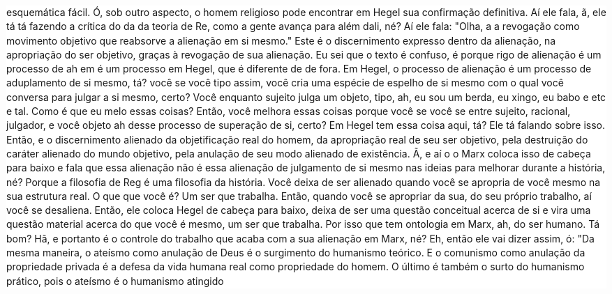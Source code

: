 esquemática fácil. Ó, sob outro aspecto,
o homem religioso pode encontrar em
Hegel sua confirmação definitiva. Aí ele
fala, ã, ele tá tá fazendo a crítica do
da da teoria de Re, como a gente avança
para além dali, né? Aí ele fala: "Olha,
a a revogação como movimento objetivo
que reabsorve a alienação em si mesmo."
Este é o discernimento expresso dentro
da alienação, na apropriação do ser
objetivo, graças à revogação de sua
alienação. Eu sei que o texto é confuso,
é porque rigo
de alienação é um processo de ah em é um
processo em Hegel, que é diferente de de
fora. Em Hegel, o processo de alienação
é um processo de aduplamento de si
mesmo, tá? você se você tipo assim, você
cria uma espécie de espelho de si mesmo
com o qual você conversa para julgar a
si mesmo, certo? Você enquanto sujeito
julga um objeto, tipo, ah, eu sou um
berda, eu xingo, eu babo e etc e tal.
Como é que eu melo essas coisas? Então,
você melhora essas coisas porque você se
você se entre sujeito, racional,
julgador, e você objeto ah desse
processo de superação de si, certo? Em
Hegel tem essa coisa aqui, tá? Ele tá
falando sobre isso. Então, e o
discernimento alienado da objetificação
real do homem, da apropriação real de
seu ser objetivo, pela destruição do
caráter alienado do mundo objetivo, pela
anulação de seu modo alienado de
existência.
Ã, e aí o o Marx coloca isso de cabeça
para baixo e fala que essa alienação não
é essa alienação de julgamento de si
mesmo nas ideias para melhorar durante a
história, né? Porque a filosofia de Reg
é uma filosofia da história. Você deixa
de ser alienado quando você se apropria
de você mesmo na sua estrutura real. O
que que você é? Um ser que trabalha.
Então, quando você se apropriar da sua,
do seu próprio trabalho, aí você se
desaliena. Então, ele coloca Hegel de
cabeça para baixo, deixa de ser uma
questão conceitual acerca de si e vira
uma questão material acerca do que você
é mesmo, um ser que trabalha. Por isso
que tem ontologia em Marx, ah, do ser
humano. Tá bom? Hã, e portanto é o
controle do trabalho que acaba com a sua
alienação em Marx, né? Eh, então ele vai
dizer assim, ó: "Da mesma maneira, o
ateísmo como anulação de Deus é o
surgimento do humanismo teórico. E o
comunismo como anulação da propriedade
privada é a defesa da vida humana real
como propriedade do homem. O último é
também o surto do humanismo prático,
pois o ateísmo é o humanismo atingido